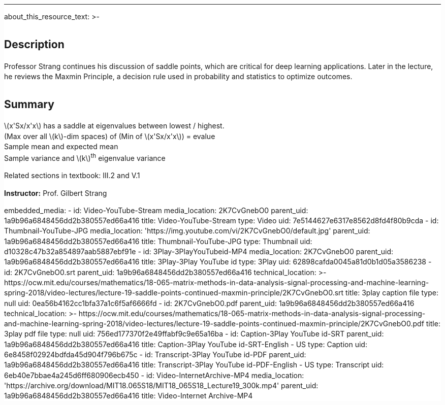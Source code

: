 ---
about_this_resource_text: >-
  <h2 class="subhead">Description</h2> <p>Professor Strang continues his
  discussion of saddle points, which are critical for deep learning
  applications.  Later in the lecture, he reviews the Maxmin Principle, a
  decision rule used in probability and statistics to optimize outcomes.</p> <h2
  class="subhead">Summary</h2> <p>\(x'Sx/x'x\) has a saddle at eigenvalues
  between lowest / highest.<br /> (Max over all \(k\)-dim spaces) of (Min of
  \(x'Sx/x'x\)) = evalue<br /> Sample mean and expected mean<br /> Sample
  variance and \(k\)<sup>th</sup> eigenvalue variance</p> <p>Related sections in
  textbook: III.2 and V.1</p> <p><strong>Instructor:</strong> Prof. Gilbert
  Strang</p>
embedded_media:
  - id: Video-YouTube-Stream
    media_location: 2K7CvGnebO0
    parent_uid: 1a9b96a6848456dd2b380557ed66a416
    title: Video-YouTube-Stream
    type: Video
    uid: 7e5144627e6317e8562d8fd4f80b9cda
  - id: Thumbnail-YouTube-JPG
    media_location: 'https://img.youtube.com/vi/2K7CvGnebO0/default.jpg'
    parent_uid: 1a9b96a6848456dd2b380557ed66a416
    title: Thumbnail-YouTube-JPG
    type: Thumbnail
    uid: d10328c47b32a854897aab5887ebf91e
  - id: 3Play-3PlayYouTubeid-MP4
    media_location: 2K7CvGnebO0
    parent_uid: 1a9b96a6848456dd2b380557ed66a416
    title: 3Play-3Play YouTube id
    type: 3Play
    uid: 62898cafda0045a81d0b1d05a3586238
  - id: 2K7CvGnebO0.srt
    parent_uid: 1a9b96a6848456dd2b380557ed66a416
    technical_location: >-
      https://ocw.mit.edu/courses/mathematics/18-065-matrix-methods-in-data-analysis-signal-processing-and-machine-learning-spring-2018/video-lectures/lecture-19-saddle-points-continued-maxmin-principle/2K7CvGnebO0.srt
    title: 3play caption file
    type: null
    uid: 0ea56b4162cc1bfa37a1c6f5af6666fd
  - id: 2K7CvGnebO0.pdf
    parent_uid: 1a9b96a6848456dd2b380557ed66a416
    technical_location: >-
      https://ocw.mit.edu/courses/mathematics/18-065-matrix-methods-in-data-analysis-signal-processing-and-machine-learning-spring-2018/video-lectures/lecture-19-saddle-points-continued-maxmin-principle/2K7CvGnebO0.pdf
    title: 3play pdf file
    type: null
    uid: 756ed177370f2e49ffabf9c9e65a16ba
  - id: Caption-3Play YouTube id-SRT
    parent_uid: 1a9b96a6848456dd2b380557ed66a416
    title: Caption-3Play YouTube id-SRT-English - US
    type: Caption
    uid: 6e8458f02924bdfda45d904f796b675c
  - id: Transcript-3Play YouTube id-PDF
    parent_uid: 1a9b96a6848456dd2b380557ed66a416
    title: Transcript-3Play YouTube id-PDF-English - US
    type: Transcript
    uid: 6eb40e7bbae4a245d6ff680906ecb450
  - id: Video-InternetArchive-MP4
    media_location: 'https://archive.org/download/MIT18.065S18/MIT18_065S18_Lecture19_300k.mp4'
    parent_uid: 1a9b96a6848456dd2b380557ed66a416
    title: Video-Internet Archive-MP4